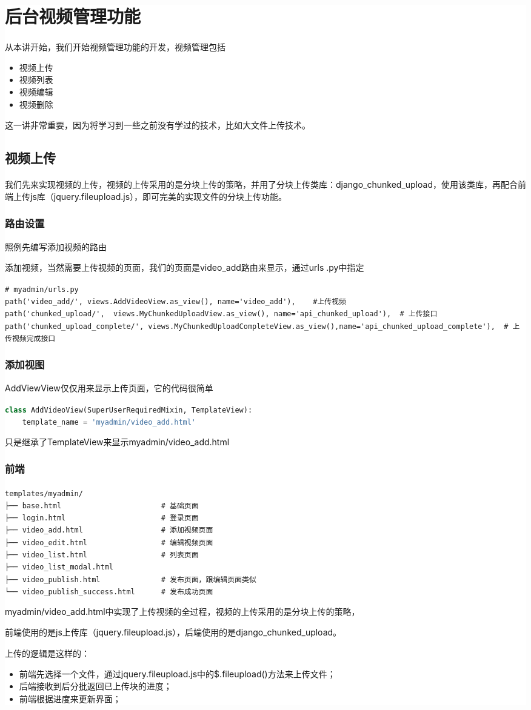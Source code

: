 # 后台视频管理功能
从本讲开始，我们开始视频管理功能的开发，视频管理包括

   * 视频上传
   * 视频列表
   * 视频编辑
   * 视频删除


这一讲非常重要，因为将学习到一些之前没有学过的技术，比如大文件上传技术。
## 视频上传

我们先来实现视频的上传，视频的上传采用的是分块上传的策略，并用了分块上传类库：django_chunked_upload，使用该类库，再配合前端上传js库（jquery.fileupload.js），即可完美的实现文件的分块上传功能。
### 路由设置
照例先编写添加视频的路由

添加视频，当然需要上传视频的页面，我们的页面是video_add路由来显示，通过urls .py中指定
```
# myadmin/urls.py
path('video_add/', views.AddVideoView.as_view(), name='video_add'),    #上传视频
path('chunked_upload/',  views.MyChunkedUploadView.as_view(), name='api_chunked_upload'),  # 上传接口
path('chunked_upload_complete/', views.MyChunkedUploadCompleteView.as_view(),name='api_chunked_upload_complete'),  # 上传视频完成接口

```
### 添加视图
AddViewView仅仅用来显示上传页面，它的代码很简单
```python
class AddVideoView(SuperUserRequiredMixin, TemplateView):
    template_name = 'myadmin/video_add.html'
```
只是继承了TemplateView来显示myadmin/video_add.html
### 前端
```
templates/myadmin/
├── base.html                       # 基础页面
├── login.html                      # 登录页面
├── video_add.html                  # 添加视频页面
├── video_edit.html                 # 编辑视频页面
├── video_list.html                 # 列表页面
├── video_list_modal.html           
├── video_publish.html              # 发布页面，跟编辑页面类似
└── video_publish_success.html      # 发布成功页面

```
myadmin/video_add.html中实现了上传视频的全过程，视频的上传采用的是分块上传的策略，

前端使用的是js上传库（jquery.fileupload.js），后端使用的是django_chunked_upload。

上传的逻辑是这样的：
- 前端先选择一个文件，通过jquery.fileupload.js中的$.fileupload()方法来上传文件；
- 后端接收到后分批返回已上传块的进度；
- 前端根据进度来更新界面；
